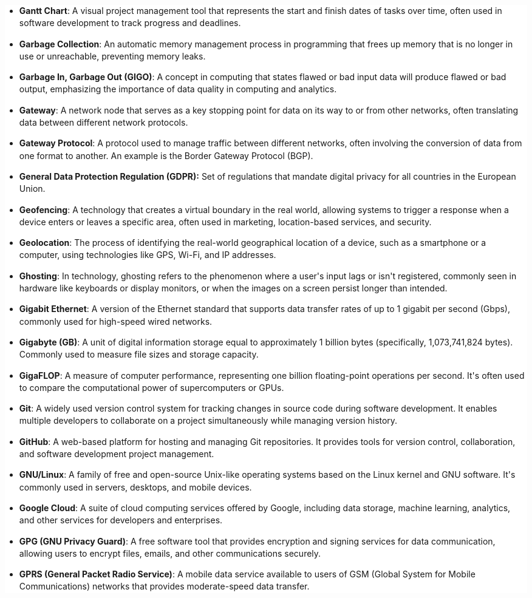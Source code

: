 * **Gantt Chart**: A visual project management tool that represents the start and finish dates of tasks over time, often used in software development to track progress and deadlines.
    
* **Garbage Collection**: An automatic memory management process in programming that frees up memory that is no longer in use or unreachable, preventing memory leaks.
    
* **Garbage In, Garbage Out (GIGO)**: A concept in computing that states flawed or bad input data will produce flawed or bad output, emphasizing the importance of data quality in computing and analytics.
    
* **Gateway**: A network node that serves as a key stopping point for data on its way to or from other networks, often translating data between different network protocols.
    
* **Gateway Protocol**: A protocol used to manage traffic between different networks, often involving the conversion of data from one format to another. An example is the Border Gateway Protocol (BGP).
    
* **General Data Protection Regulation (GDPR):** Set of regulations that mandate digital privacy for all countries in the European Union.
    
* **Geofencing**: A technology that creates a virtual boundary in the real world, allowing systems to trigger a response when a device enters or leaves a specific area, often used in marketing, location-based services, and security.
    
* **Geolocation**: The process of identifying the real-world geographical location of a device, such as a smartphone or a computer, using technologies like GPS, Wi-Fi, and IP addresses.
    
* **Ghosting**: In technology, ghosting refers to the phenomenon where a user's input lags or isn't registered, commonly seen in hardware like keyboards or display monitors, or when the images on a screen persist longer than intended.
    
* **Gigabit Ethernet**: A version of the Ethernet standard that supports data transfer rates of up to 1 gigabit per second (Gbps), commonly used for high-speed wired networks.
    
* **Gigabyte (GB)**: A unit of digital information storage equal to approximately 1 billion bytes (specifically, 1,073,741,824 bytes). Commonly used to measure file sizes and storage capacity.
    
* **GigaFLOP**: A measure of computer performance, representing one billion floating-point operations per second. It's often used to compare the computational power of supercomputers or GPUs.
    
* **Git**: A widely used version control system for tracking changes in source code during software development. It enables multiple developers to collaborate on a project simultaneously while managing version history.
    
* **GitHub**: A web-based platform for hosting and managing Git repositories. It provides tools for version control, collaboration, and software development project management.
    
* **GNU/Linux**: A family of free and open-source Unix-like operating systems based on the Linux kernel and GNU software. It's commonly used in servers, desktops, and mobile devices.
    
* **Google Cloud**: A suite of cloud computing services offered by Google, including data storage, machine learning, analytics, and other services for developers and enterprises.
    
* **GPG (GNU Privacy Guard)**: A free software tool that provides encryption and signing services for data communication, allowing users to encrypt files, emails, and other communications securely.
    
* **GPRS (General Packet Radio Service)**: A mobile data service available to users of GSM (Global System for Mobile Communications) networks that provides moderate-speed data transfer.
    